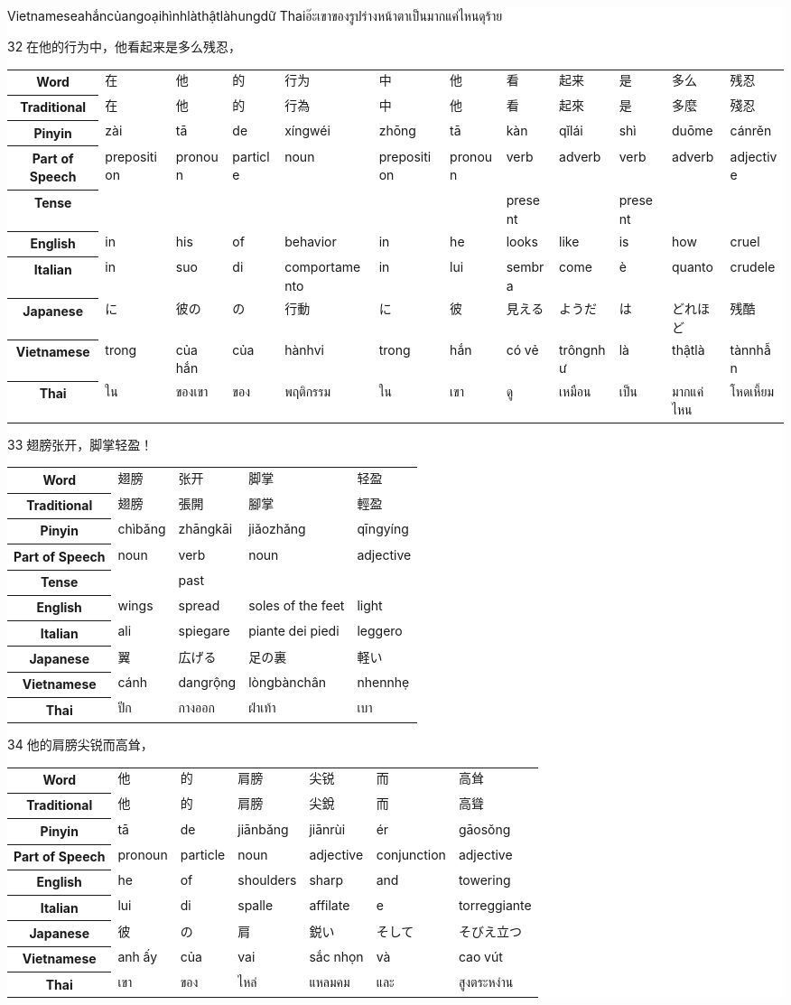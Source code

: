 <tr><th>Vietnamese</th><td>a</td><td>hắn</td><td>của</td><td>ngoạihình</td><td>là</td><td>thậtlà</td><td>hungdữ</td></tr>
<tr><th>Thai</th><td>อ๊ะ</td><td>เขา</td><td>ของ</td><td>รูปร่างหน้าตา</td><td>เป็น</td><td>มากแค่ไหน</td><td>ดุร้าย</td></tr>
</table>

32 在他的行为中，他看起来是多么残忍，

<table>
<tr><th>Word</th><td>在</td><td>他</td><td>的</td><td>行为</td><td>中</td><td>他</td><td>看</td><td>起来</td><td>是</td><td>多么</td><td>残忍</td></tr>
<tr><th>Traditional</th><td>在</td><td>他</td><td>的</td><td>行為</td><td>中</td><td>他</td><td>看</td><td>起來</td><td>是</td><td>多麼</td><td>殘忍</td></tr>
<tr><th>Pinyin</th><td>zài</td><td>tā</td><td>de</td><td>xíngwéi</td><td>zhōng</td><td>tā</td><td>kàn</td><td>qǐlái</td><td>shì</td><td>duōme</td><td>cánrěn</td></tr>
<tr><th>Part of Speech</th><td>preposition</td><td>pronoun</td><td>particle</td><td>noun</td><td>preposition</td><td>pronoun</td><td>verb</td><td>adverb</td><td>verb</td><td>adverb</td><td>adjective</td></tr>
<tr><th>Tense</th><td></td><td></td><td></td><td></td><td></td><td></td><td>present</td><td></td><td>present</td><td></td><td></td></tr>
<tr><th>English</th><td>in</td><td>his</td><td>of</td><td>behavior</td><td>in</td><td>he</td><td>looks</td><td>like</td><td>is</td><td>how</td><td>cruel</td></tr>
<tr><th>Italian</th><td>in</td><td>suo</td><td>di</td><td>comportamento</td><td>in</td><td>lui</td><td>sembra</td><td>come</td><td>è</td><td>quanto</td><td>crudele</td></tr>
<tr><th>Japanese</th><td>に</td><td>彼の</td><td>の</td><td>行動</td><td>に</td><td>彼</td><td>見える</td><td>ようだ</td><td>は</td><td>どれほど</td><td>残酷</td></tr>
<tr><th>Vietnamese</th><td>trong</td><td>của hắn</td><td>của</td><td>hànhvi</td><td>trong</td><td>hắn</td><td>có vẻ</td><td>trôngnhư</td><td>là</td><td>thậtlà</td><td>tànnhẫn</td></tr>
<tr><th>Thai</th><td>ใน</td><td>ของเขา</td><td>ของ</td><td>พฤติกรรม</td><td>ใน</td><td>เขา</td><td>ดู</td><td>เหมือน</td><td>เป็น</td><td>มากแค่ไหน</td><td>โหดเหี้ยม</td></tr>
</table>

33 翅膀张开，脚掌轻盈！

<table>
<tr><th>Word</th><td>翅膀</td><td>张开</td><td>脚掌</td><td>轻盈</td></tr>
<tr><th>Traditional</th><td>翅膀</td><td>張開</td><td>腳掌</td><td>輕盈</td></tr>
<tr><th>Pinyin</th><td>chìbǎng</td><td>zhāngkāi</td><td>jiǎozhǎng</td><td>qīngyíng</td></tr>
<tr><th>Part of Speech</th><td>noun</td><td>verb</td><td>noun</td><td>adjective</td></tr>
<tr><th>Tense</th><td></td><td>past</td><td></td><td></td></tr>
<tr><th>English</th><td>wings</td><td>spread</td><td>soles of the feet</td><td>light</td></tr>
<tr><th>Italian</th><td>ali</td><td>spiegare</td><td>piante dei piedi</td><td>leggero</td></tr>
<tr><th>Japanese</th><td>翼</td><td>広げる</td><td>足の裏</td><td>軽い</td></tr>
<tr><th>Vietnamese</th><td>cánh</td><td>dangrộng</td><td>lòngbànchân</td><td>nhennhẹ</td></tr>
<tr><th>Thai</th><td>ปีก</td><td>กางออก</td><td>ฝ่าเท้า</td><td>เบา</td></tr>
</table>

34 他的肩膀尖锐而高耸，

<table>
<tr><th>Word</th><td>他</td><td>的</td><td>肩膀</td><td>尖锐</td><td>而</td><td>高耸</td></tr>
<tr><th>Traditional</th><td>他</td><td>的</td><td>肩膀</td><td>尖銳</td><td>而</td><td>高聳</td></tr>
<tr><th>Pinyin</th><td>tā</td><td>de</td><td>jiānbǎng</td><td>jiānrùi</td><td>ér</td><td>gāosǒng</td></tr>
<tr><th>Part of Speech</th><td>pronoun</td><td>particle</td><td>noun</td><td>adjective</td><td>conjunction</td><td>adjective</td></tr>
<tr><th>English</th><td>he</td><td>of</td><td>shoulders</td><td>sharp</td><td>and</td><td>towering</td></tr>
<tr><th>Italian</th><td>lui</td><td>di</td><td>spalle</td><td>affilate</td><td>e</td><td>torreggiante</td></tr>
<tr><th>Japanese</th><td>彼</td><td>の</td><td>肩</td><td>鋭い</td><td>そして</td><td>そびえ立つ</td></tr>
<tr><th>Vietnamese</th><td>anh ấy</td><td>của</td><td>vai</td><td>sắc nhọn</td><td>và</td><td>cao vút</td></tr>
<tr><th>Thai</th><td>เขา</td><td>ของ</td><td>ไหล่</td><td>แหลมคม</td><td>และ</td><td>สูงตระหง่าน</td></tr>
</table>
